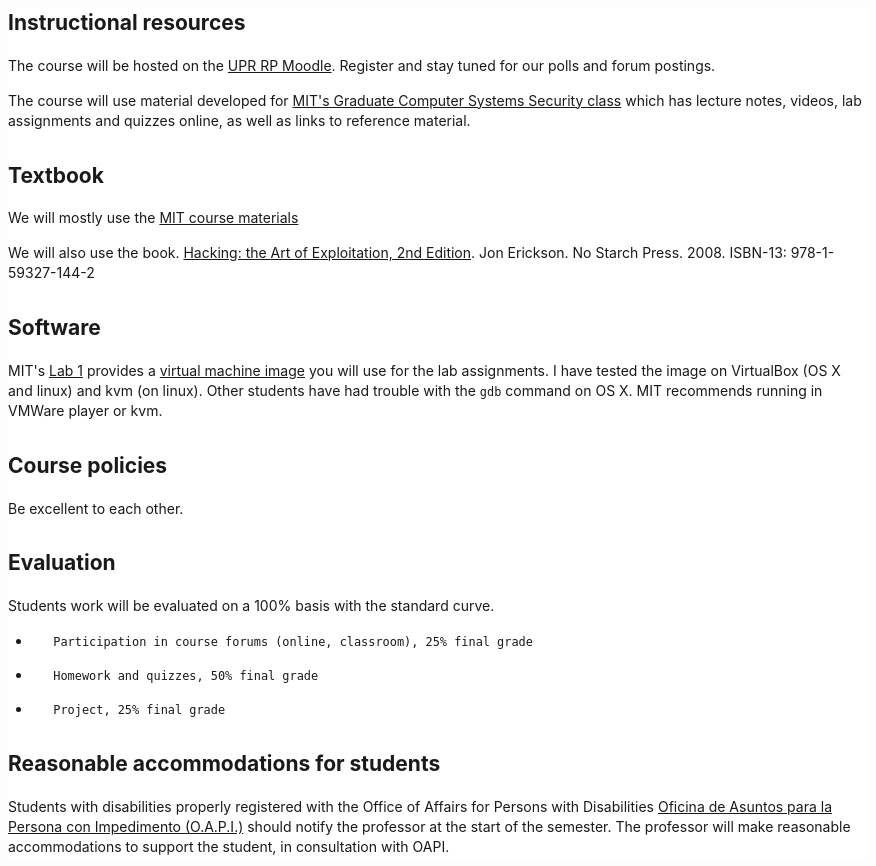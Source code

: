 ## Instructional resources

The course will be hosted on the [UPR RP Moodle](http://online.uprrp.edu/). 
Register and stay tuned for our polls and forum postings.

The course will use material developed for
[MIT's Graduate Computer Systems Security class](http://css.csail.mit.edu/6.858/2019/general.html)
which has lecture notes, videos, lab assignments and quizzes online,
as well as links to reference material.

## Textbook

We will mostly use the
[MIT course materials](http://css.csail.mit.edu/6.858/2019/schedule.html)

We will also use the
book. [Hacking: the Art of Exploitation, 2nd Edition](http://www.nostarch.com/hacking2.htm). Jon
Erickson. No Starch Press. 2008. ISBN-13: 978-1-59327-144-2

## Software

MIT's [Lab 1](http://css.csail.mit.edu/6.858/2019/labs/lab1.html)
provides a
[virtual machine image](https://people.csail.mit.edu/jfrg/6.858-x86_64-v19.zip)
you will use for the lab assignments. I have tested the image on
VirtualBox (OS X and linux) and kvm (on linux). Other students have
had trouble with the `gdb` command on OS X. MIT recommends running in
VMWare player or kvm.

## Course policies

Be excellent to each other.

## Evaluation

Students work will be evaluated on a 100% basis with the standard curve.

 -        Participation in course forums (online, classroom), 25% final grade
 -        Homework and quizzes, 50% final grade
 -        Project, 25% final grade


## Reasonable accommodations for students

Students with disabilities properly registered with the Office of
Affairs for Persons with Disabilities <a
href="http://estudiantes.uprrp.edu/impedimentos/impedimentos.php">Oficina
de Asuntos para la Persona con Impedimento (O.A.P.I.)</a> should
notify the professor at the start of the semester. The professor will
make reasonable accommodations to support the student, in consultation
with OAPI.
